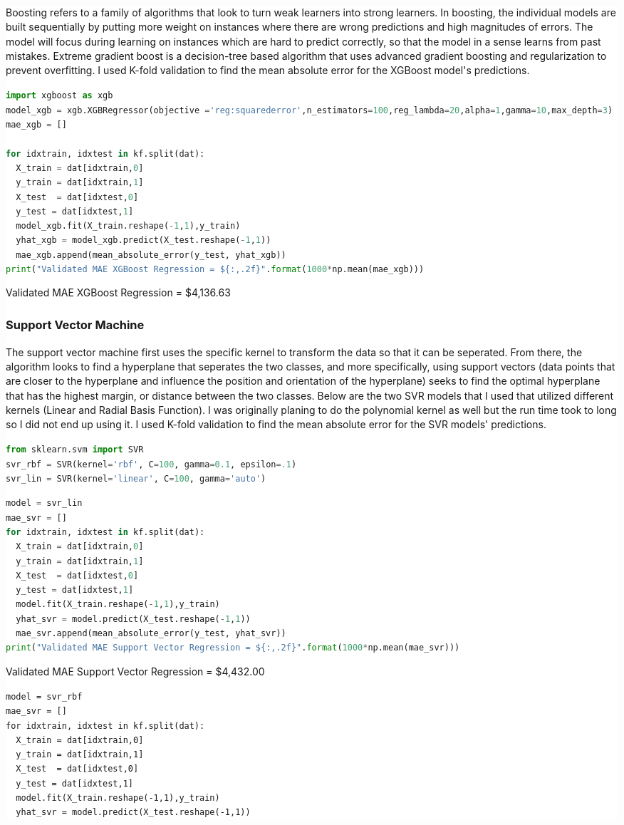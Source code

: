 Boosting refers to a family of algorithms that look to turn weak learners into strong learners. In boosting, the individual models are built sequentially by putting more weight on instances where there are wrong predictions and high magnitudes of errors. The model will focus during learning on instances which are hard to predict correctly, so that the model in a sense learns from past mistakes. Extreme gradient boost is a decision-tree based algorithm that uses advanced gradient boosting and regularization to prevent overfitting. I used K-fold validation to find the mean absolute error for the XGBoost model's predictions.

```python 
import xgboost as xgb
model_xgb = xgb.XGBRegressor(objective ='reg:squarederror',n_estimators=100,reg_lambda=20,alpha=1,gamma=10,max_depth=3)
mae_xgb = []

for idxtrain, idxtest in kf.split(dat):
  X_train = dat[idxtrain,0]
  y_train = dat[idxtrain,1]
  X_test  = dat[idxtest,0]
  y_test = dat[idxtest,1]
  model_xgb.fit(X_train.reshape(-1,1),y_train)
  yhat_xgb = model_xgb.predict(X_test.reshape(-1,1))
  mae_xgb.append(mean_absolute_error(y_test, yhat_xgb))
print("Validated MAE XGBoost Regression = ${:,.2f}".format(1000*np.mean(mae_xgb)))
```
Validated MAE XGBoost Regression = $4,136.63

### Support Vector Machine 

The support vector machine first uses the specific kernel to transform the data so that it can be seperated. From there, the algorithm looks to find a hyperplane that seperates the two classes, and more specifically, using support vectors (data points that are closer to the hyperplane and influence the position and orientation of the hyperplane) seeks to find the optimal hyperplane that has the highest margin, or distance between the two classes. Below are the two SVR models that I used that utilized different kernels (Linear and Radial Basis Function). I was originally planing to do the polynomial kernel as well but the run time took to long so I did not end up using it. I used K-fold validation to find the mean absolute error for the SVR models' predictions. 

```python 
from sklearn.svm import SVR
svr_rbf = SVR(kernel='rbf', C=100, gamma=0.1, epsilon=.1)
svr_lin = SVR(kernel='linear', C=100, gamma='auto')
```
```python 
model = svr_lin
mae_svr = []
for idxtrain, idxtest in kf.split(dat):
  X_train = dat[idxtrain,0]
  y_train = dat[idxtrain,1]
  X_test  = dat[idxtest,0]
  y_test = dat[idxtest,1]
  model.fit(X_train.reshape(-1,1),y_train)
  yhat_svr = model.predict(X_test.reshape(-1,1))
  mae_svr.append(mean_absolute_error(y_test, yhat_svr))
print("Validated MAE Support Vector Regression = ${:,.2f}".format(1000*np.mean(mae_svr)))
```
Validated MAE Support Vector Regression = $4,432.00
```
model = svr_rbf
mae_svr = []
for idxtrain, idxtest in kf.split(dat):
  X_train = dat[idxtrain,0]
  y_train = dat[idxtrain,1]
  X_test  = dat[idxtest,0]
  y_test = dat[idxtest,1]
  model.fit(X_train.reshape(-1,1),y_train)
  yhat_svr = model.predict(X_test.reshape(-1,1))
```